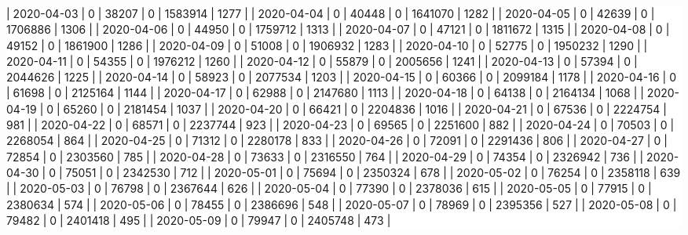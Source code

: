 | 2020-04-03 | 0 | 38207 | 0 | 1583914 | 1277 |
| 2020-04-04 | 0 | 40448 | 0 | 1641070 | 1282 |
| 2020-04-05 | 0 | 42639 | 0 | 1706886 | 1306 |
| 2020-04-06 | 0 | 44950 | 0 | 1759712 | 1313 |
| 2020-04-07 | 0 | 47121 | 0 | 1811672 | 1315 |
| 2020-04-08 | 0 | 49152 | 0 | 1861900 | 1286 |
| 2020-04-09 | 0 | 51008 | 0 | 1906932 | 1283 |
| 2020-04-10 | 0 | 52775 | 0 | 1950232 | 1290 |
| 2020-04-11 | 0 | 54355 | 0 | 1976212 | 1260 |
| 2020-04-12 | 0 | 55879 | 0 | 2005656 | 1241 |
| 2020-04-13 | 0 | 57394 | 0 | 2044626 | 1225 |
| 2020-04-14 | 0 | 58923 | 0 | 2077534 | 1203 |
| 2020-04-15 | 0 | 60366 | 0 | 2099184 | 1178 |
| 2020-04-16 | 0 | 61698 | 0 | 2125164 | 1144 |
| 2020-04-17 | 0 | 62988 | 0 | 2147680 | 1113 |
| 2020-04-18 | 0 | 64138 | 0 | 2164134 | 1068 |
| 2020-04-19 | 0 | 65260 | 0 | 2181454 | 1037 |
| 2020-04-20 | 0 | 66421 | 0 | 2204836 | 1016 |
| 2020-04-21 | 0 | 67536 | 0 | 2224754 | 981 |
| 2020-04-22 | 0 | 68571 | 0 | 2237744 | 923 |
| 2020-04-23 | 0 | 69565 | 0 | 2251600 | 882 |
| 2020-04-24 | 0 | 70503 | 0 | 2268054 | 864 |
| 2020-04-25 | 0 | 71312 | 0 | 2280178 | 833 |
| 2020-04-26 | 0 | 72091 | 0 | 2291436 | 806 |
| 2020-04-27 | 0 | 72854 | 0 | 2303560 | 785 |
| 2020-04-28 | 0 | 73633 | 0 | 2316550 | 764 |
| 2020-04-29 | 0 | 74354 | 0 | 2326942 | 736 |
| 2020-04-30 | 0 | 75051 | 0 | 2342530 | 712 |
| 2020-05-01 | 0 | 75694 | 0 | 2350324 | 678 |
| 2020-05-02 | 0 | 76254 | 0 | 2358118 | 639 |
| 2020-05-03 | 0 | 76798 | 0 | 2367644 | 626 |
| 2020-05-04 | 0 | 77390 | 0 | 2378036 | 615 |
| 2020-05-05 | 0 | 77915 | 0 | 2380634 | 574 |
| 2020-05-06 | 0 | 78455 | 0 | 2386696 | 548 |
| 2020-05-07 | 0 | 78969 | 0 | 2395356 | 527 |
| 2020-05-08 | 0 | 79482 | 0 | 2401418 | 495 |
| 2020-05-09 | 0 | 79947 | 0 | 2405748 | 473 |